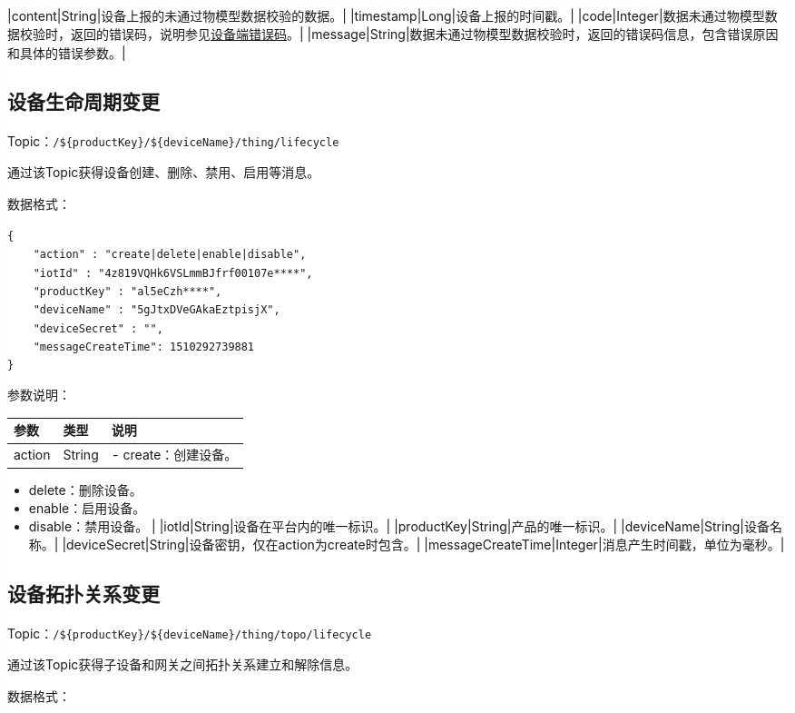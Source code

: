 |content|String|设备上报的未通过物模型数据校验的数据。|
|timestamp|Long|设备上报的时间戳。|
|code|Integer|数据未通过物模型数据校验时，返回的错误码，说明参见[设备端错误码](/cn.zh-CN/设备管理/设备端错误码.md)。|
|message|String|数据未通过物模型数据校验时，返回的错误码信息，包含错误原因和具体的错误参数。|

## 设备生命周期变更

Topic：`/${productKey}/${deviceName}/thing/lifecycle`

通过该Topic获得设备创建、删除、禁用、启用等消息。

数据格式：

```
{
    "action" : "create|delete|enable|disable",
    "iotId" : "4z819VQHk6VSLmmBJfrf00107e****",
    "productKey" : "al5eCzh****",
    "deviceName" : "5gJtxDVeGAkaEztpisjX",
    "deviceSecret" : "", 
    "messageCreateTime": 1510292739881 
}
```

参数说明：

|参数|类型|说明|
|:-|:-|:-|
|action|String|-   create：创建设备。
-   delete：删除设备。
-   enable：启用设备。
-   disable：禁用设备。 |
|iotId|String|设备在平台内的唯一标识。|
|productKey|String|产品的唯一标识。|
|deviceName|String|设备名称。|
|deviceSecret|String|设备密钥，仅在action为create时包含。|
|messageCreateTime|Integer|消息产生时间戳，单位为毫秒。|

## 设备拓扑关系变更

Topic：`/${productKey}/${deviceName}/thing/topo/lifecycle`

通过该Topic获得子设备和网关之间拓扑关系建立和解除信息。

数据格式：
